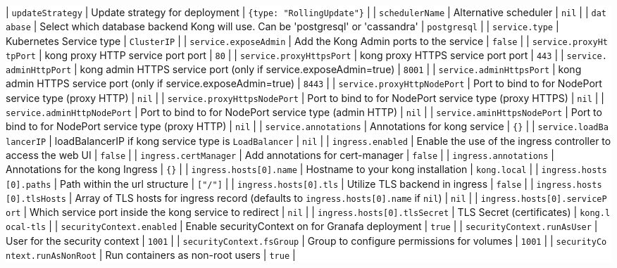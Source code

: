 | `updateStrategy`                       | Update strategy for deployment                                                                         | `{type: "RollingUpdate"}`                               |
| `schedulerName`                        | Alternative scheduler                                                                                  | `nil`                                                   |
| `database`                        | Select which database backend Kong will use. Can be 'postgresql' or 'cassandra'                                                                                  | `postgresql`                                                   |
| `service.type`                         | Kubernetes Service type                                                                                | `ClusterIP`                                             |
| `service.exposeAdmin`                         | Add the Kong Admin ports to the service                                                                                | `false`                                             |
| `service.proxyHttpPort`                      | kong proxy HTTP service port port                                                                                    | `80`                                                    |
| `service.proxyHttpsPort`                      | kong proxy HTTPS service port port                                                                                    | `443`                                                    |
| `service.adminHttpPort`                      | kong admin HTTPS service port (only if service.exposeAdmin=true)                                                                                     | `8001`                                                    |
| `service.adminHttpsPort`                      | kong admin HTTPS service port (only if service.exposeAdmin=true)                                                                                    | `8443`                                                    |
| `service.proxyHttpNodePort`                     | Port to bind to for NodePort service type (proxy HTTP)                                                | `nil`                                                   |
| `service.proxyHttpsNodePort`                     | Port to bind to for NodePort service type (proxy HTTPS)                                                | `nil`                                                   |
| `service.adminHttpNodePort`                     | Port to bind to for NodePort service type (admin HTTP)                                                | `nil`                                                   |
| `service.aminHttpsNodePort`                     | Port to bind to for NodePort service type (proxy HTTP)                                                | `nil`                                                   |
| `service.annotations`                  | Annotations for kong service                                                                        | `{}`                                                    |
| `service.loadBalancerIP`               | loadBalancerIP if kong service type is `LoadBalancer`                                               | `nil`                                                   |
| `ingress.enabled`                      | Enable the use of the ingress controller to access the web UI                                          | `false`                                                 |
| `ingress.certManager`                  | Add annotations for cert-manager                                                                       | `false`                                                 |
| `ingress.annotations`                  | Annotations for the kong Ingress                                                                    | `{}`                                                    |
| `ingress.hosts[0].name`                | Hostname to your kong installation                                                                  | `kong.local`                                         |
| `ingress.hosts[0].paths`               | Path within the url structure                                                                          | `["/"]`                                                 |
| `ingress.hosts[0].tls`                 | Utilize TLS backend in ingress                                                                         | `false`                                                 |
| `ingress.hosts[0].tlsHosts`            | Array of TLS hosts for ingress record (defaults to `ingress.hosts[0].name` if `nil`)                   | `nil`                                                   |
| `ingress.hosts[0].servicePort`            | Which service port inside the kong service to redirect                   | `nil`                                                   |
| `ingress.hosts[0].tlsSecret`           | TLS Secret (certificates)                                                                              | `kong.local-tls`                                     |
| `securityContext.enabled`              | Enable securityContext on for Granafa deployment                                                       | `true`                                                  |
| `securityContext.runAsUser`            | User for the security context                                                                          | `1001`                                                  |
| `securityContext.fsGroup`              | Group to configure permissions for volumes                                                             | `1001`                                                  |
| `securityContext.runAsNonRoot`         | Run containers as non-root users                                                                       | `true`                                                  |